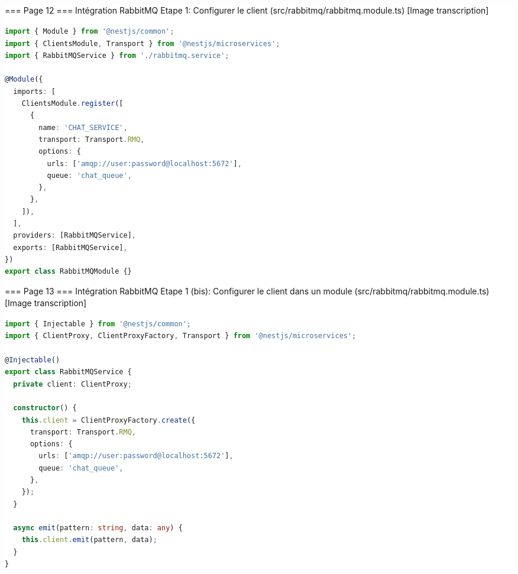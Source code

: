 \=== Page 12 ===
Intégration RabbitMQ
Etape 1: Configurer le client (src/rabbitmq/rabbitmq.module.ts)
\[Image transcription]

```ts
import { Module } from '@nestjs/common';
import { ClientsModule, Transport } from '@nestjs/microservices';
import { RabbitMQService } from './rabbitmq.service';

@Module({
  imports: [
    ClientsModule.register([
      {
        name: 'CHAT_SERVICE',
        transport: Transport.RMQ,
        options: {
          urls: ['amqp://user:password@localhost:5672'],
          queue: 'chat_queue',
        },
      },
    ]),
  ],
  providers: [RabbitMQService],
  exports: [RabbitMQService],
})
export class RabbitMQModule {}
```

\=== Page 13 ===
Intégration RabbitMQ
Etape 1 (bis): Configurer le client dans un module (src/rabbitmq/rabbitmq.module.ts)
\[Image transcription]

```ts
import { Injectable } from '@nestjs/common';
import { ClientProxy, ClientProxyFactory, Transport } from '@nestjs/microservices';

@Injectable()
export class RabbitMQService {
  private client: ClientProxy;

  constructor() {
    this.client = ClientProxyFactory.create({
      transport: Transport.RMQ,
      options: {
        urls: ['amqp://user:password@localhost:5672'],
        queue: 'chat_queue',
      },
    });
  }

  async emit(pattern: string, data: any) {
    this.client.emit(pattern, data);
  }
}
```
